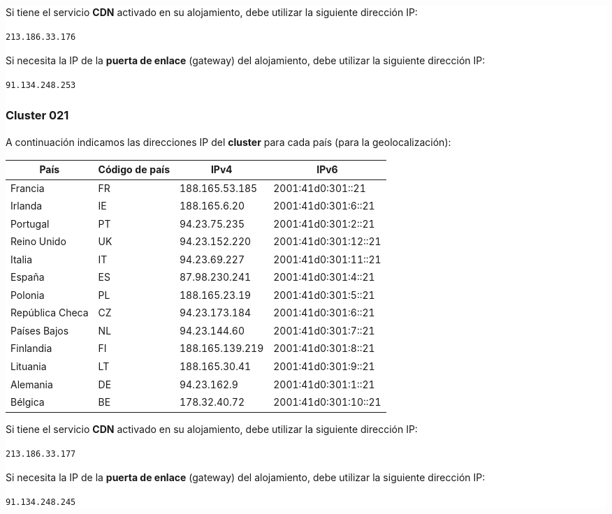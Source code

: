 Si tiene el servicio **CDN** activado en su alojamiento, debe utilizar la siguiente dirección IP:


```bash
213.186.33.176
```

Si necesita la IP de la **puerta de enlace** (gateway) del alojamiento, debe utilizar la siguiente dirección IP:


```bash
91.134.248.253
```


### Cluster 021
A continuación indicamos las direcciones IP del **cluster** para cada país (para la geolocalización):

|País|Código de país|IPv4|IPv6|
|----|----|----|----|
|Francia|FR|188.165.53.185|2001:41d0:301::21|
|Irlanda|IE|188.165.6.20|2001:41d0:301:6::21|
|Portugal|PT|94.23.75.235|2001:41d0:301:2::21|
|Reino Unido|UK|94.23.152.220|2001:41d0:301:12::21|
|Italia|IT|94.23.69.227|2001:41d0:301:11::21|
|España|ES|87.98.230.241|2001:41d0:301:4::21|
|Polonia|PL|188.165.23.19|2001:41d0:301:5::21|
|República Checa|CZ|94.23.173.184|2001:41d0:301:6::21|
|Países Bajos|NL|94.23.144.60|2001:41d0:301:7::21|
|Finlandia|FI|188.165.139.219|2001:41d0:301:8::21|
|Lituania|LT|188.165.30.41|2001:41d0:301:9::21|
|Alemania|DE|94.23.162.9|2001:41d0:301:1::21|
|Bélgica|BE|178.32.40.72|2001:41d0:301:10::21|

Si tiene el servicio **CDN** activado en su alojamiento, debe utilizar la siguiente dirección IP:


```bash
213.186.33.177
```

Si necesita la IP de la **puerta de enlace** (gateway) del alojamiento, debe utilizar la siguiente dirección IP:


```bash
91.134.248.245
```
